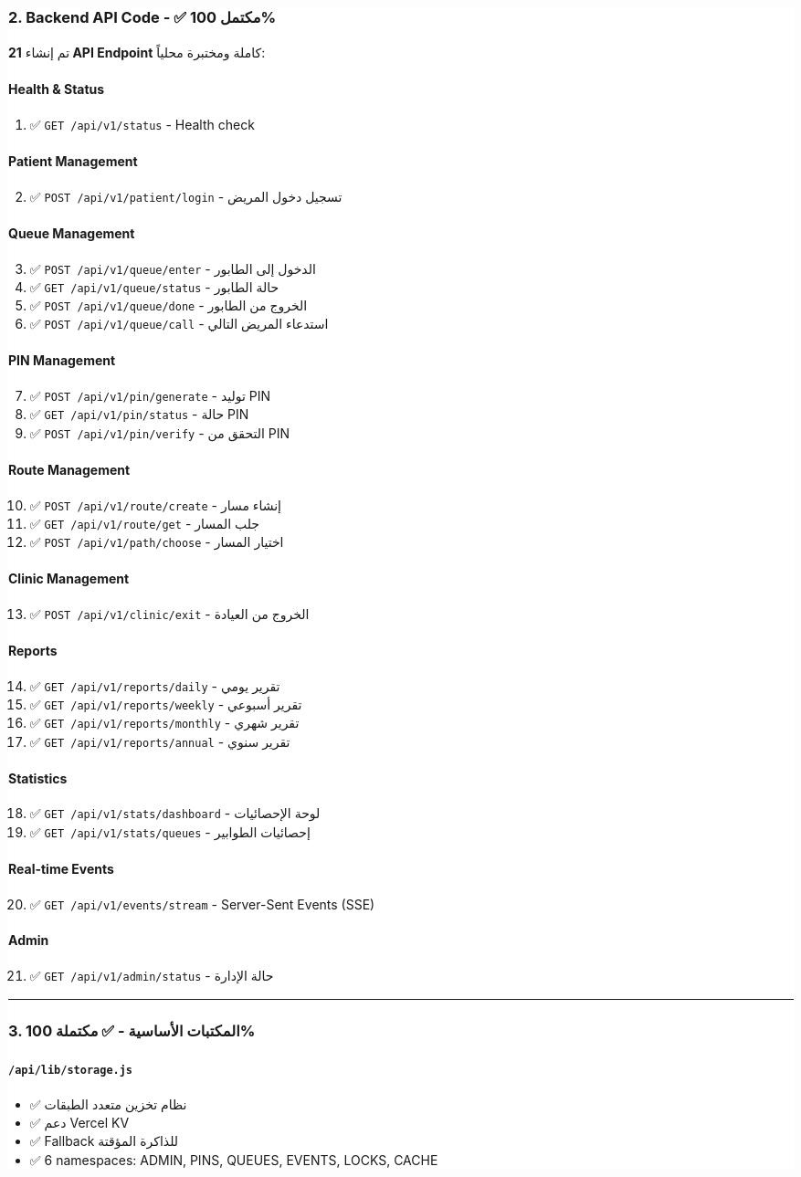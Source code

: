 
### 2. Backend API Code - ✅ مكتمل 100%

تم إنشاء **21 API Endpoint** كاملة ومختبرة محلياً:

#### Health & Status
1. ✅ `GET /api/v1/status` - Health check

#### Patient Management  
2. ✅ `POST /api/v1/patient/login` - تسجيل دخول المريض

#### Queue Management
3. ✅ `POST /api/v1/queue/enter` - الدخول إلى الطابور
4. ✅ `GET /api/v1/queue/status` - حالة الطابور
5. ✅ `POST /api/v1/queue/done` - الخروج من الطابور
6. ✅ `POST /api/v1/queue/call` - استدعاء المريض التالي

#### PIN Management
7. ✅ `POST /api/v1/pin/generate` - توليد PIN
8. ✅ `GET /api/v1/pin/status` - حالة PIN
9. ✅ `POST /api/v1/pin/verify` - التحقق من PIN

#### Route Management
10. ✅ `POST /api/v1/route/create` - إنشاء مسار
11. ✅ `GET /api/v1/route/get` - جلب المسار
12. ✅ `POST /api/v1/path/choose` - اختيار المسار

#### Clinic Management
13. ✅ `POST /api/v1/clinic/exit` - الخروج من العيادة

#### Reports
14. ✅ `GET /api/v1/reports/daily` - تقرير يومي
15. ✅ `GET /api/v1/reports/weekly` - تقرير أسبوعي
16. ✅ `GET /api/v1/reports/monthly` - تقرير شهري
17. ✅ `GET /api/v1/reports/annual` - تقرير سنوي

#### Statistics
18. ✅ `GET /api/v1/stats/dashboard` - لوحة الإحصائيات
19. ✅ `GET /api/v1/stats/queues` - إحصائيات الطوابير

#### Real-time Events
20. ✅ `GET /api/v1/events/stream` - Server-Sent Events (SSE)

#### Admin
21. ✅ `GET /api/v1/admin/status` - حالة الإدارة

---

### 3. المكتبات الأساسية - ✅ مكتملة 100%

#### `/api/lib/storage.js`
- ✅ نظام تخزين متعدد الطبقات
- ✅ دعم Vercel KV
- ✅ Fallback للذاكرة المؤقتة
- ✅ 6 namespaces: ADMIN, PINS, QUEUES, EVENTS, LOCKS, CACHE
